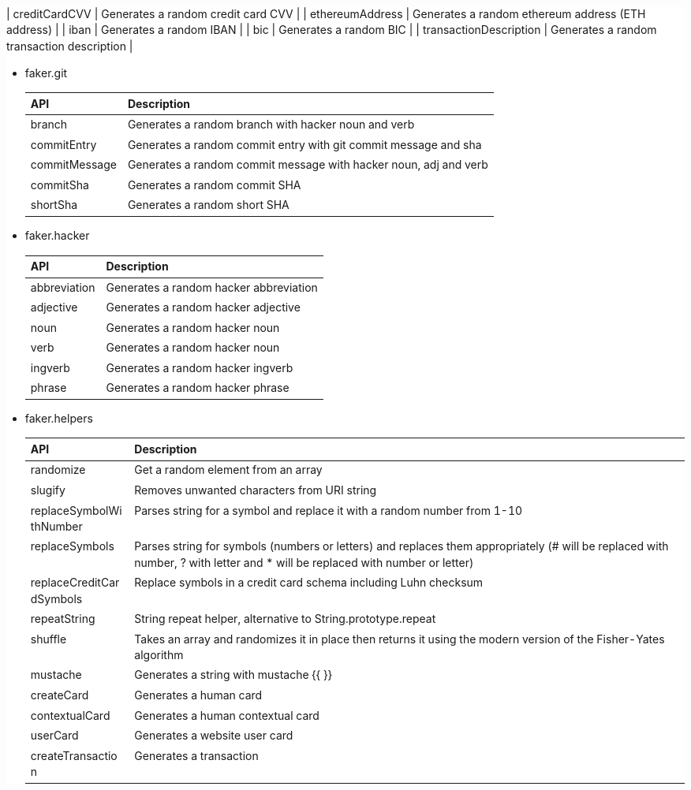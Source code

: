   | creditCardCVV          | Generates a random credit card CVV                |
  | ethereumAddress        | Generates a random ethereum address (ETH address) |
  | iban                   | Generates a random IBAN                           |
  | bic                    | Generates a random BIC                            |
  | transactionDescription | Generates a random transaction description        |

- faker.git

  | API           | Description                                                      |
  | ------------- | ---------------------------------------------------------------- |
  | branch        | Generates a random branch with hacker noun and verb              |
  | commitEntry   | Generates a random commit entry with git commit message and sha  |
  | commitMessage | Generates a random commit message with hacker noun, adj and verb |
  | commitSha     | Generates a random commit SHA                                    |
  | shortSha      | Generates a random short SHA                                     |

- faker.hacker

  | API          | Description                            |
  | ------------ | -------------------------------------- |
  | abbreviation | Generates a random hacker abbreviation |
  | adjective    | Generates a random hacker adjective    |
  | noun         | Generates a random hacker noun         |
  | verb         | Generates a random hacker noun         |
  | ingverb      | Generates a random hacker ingverb      |
  | phrase       | Generates a random hacker phrase       |

- faker.helpers

  | API                      | Description                                                                                                                                                                  |
  | ------------------------ | ---------------------------------------------------------------------------------------------------------------------------------------------------------------------------- |
  | randomize                | Get a random element from an array                                                                                                                                           |
  | slugify                  | Removes unwanted characters from URI string                                                                                                                                  |
  | replaceSymbolWithNumber  | Parses string for a symbol and replace it with a random number from 1-10                                                                                                     |
  | replaceSymbols           | Parses string for symbols (numbers or letters) and replaces them appropriately (# will be replaced with number, ? with letter and \* will be replaced with number or letter) |
  | replaceCreditCardSymbols | Replace symbols in a credit card schema including Luhn checksum                                                                                                              |
  | repeatString             | String repeat helper, alternative to String.prototype.repeat                                                                                                                 |
  | shuffle                  | Takes an array and randomizes it in place then returns it using the modern version of the Fisher-Yates algorithm                                                             |
  | mustache                 | Generates a string with mustache {{ }}                                                                                                                                       |
  | createCard               | Generates a human card                                                                                                                                                       |
  | contextualCard           | Generates a human contextual card                                                                                                                                            |
  | userCard                 | Generates a website user card                                                                                                                                                |
  | createTransaction        | Generates a transaction                                                                                                                                                      |
